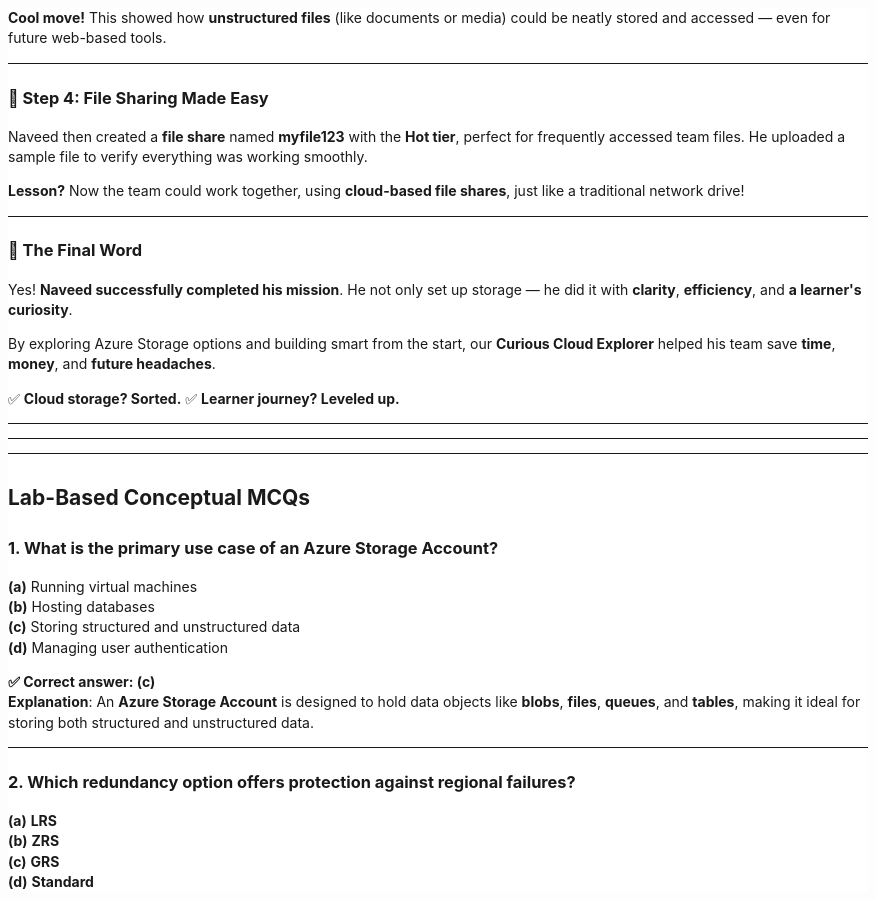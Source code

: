 **Cool move!** This showed how **unstructured files** (like documents or media) could be neatly stored and accessed — even for future web-based tools.

---

### 📁 Step 4: File Sharing Made Easy

Naveed then created a **file share** named **myfile123** with the **Hot tier**, perfect for frequently accessed team files. He uploaded a sample file to verify everything was working smoothly.

**Lesson?** Now the team could work together, using **cloud-based file shares**, just like a traditional network drive!

---

### 🎯 The Final Word

Yes! **Naveed successfully completed his mission**. He not only set up storage — he did it with **clarity**, **efficiency**, and **a learner's curiosity**.

By exploring Azure Storage options and building smart from the start, our **Curious Cloud Explorer** helped his team save **time**, **money**, and **future headaches**.

✅ **Cloud storage? Sorted.** 
✅ **Learner journey? Leveled up.**

---
---
---
## Lab-Based Conceptual MCQs

### 1. What is the primary use case of an **Azure Storage Account**?

**(a)** Running virtual machines  
**(b)** Hosting databases  
**(c)** Storing structured and unstructured data  
**(d)** Managing user authentication  

**✅ Correct answer: (c)**  
**Explanation**: An **Azure Storage Account** is designed to hold data objects like **blobs**, **files**, **queues**, and **tables**, making it ideal for storing both structured and unstructured data.

---

### 2. Which **redundancy option** offers protection against regional failures?

**(a)** **LRS**  
**(b)** **ZRS**  
**(c)** **GRS**  
**(d)** **Standard**  
